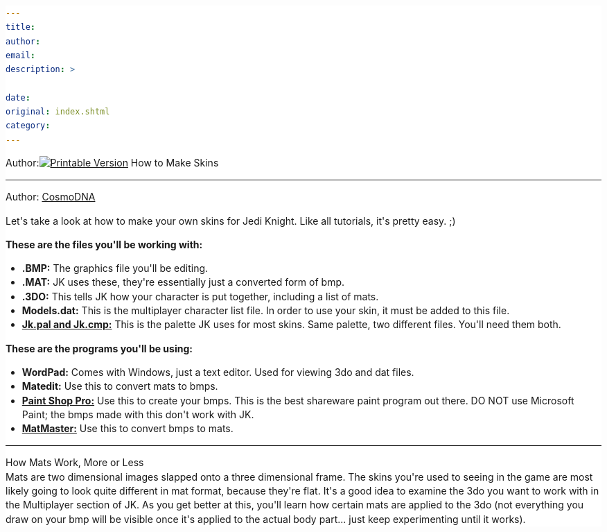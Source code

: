 ```yaml
---
title: 
author: 
email: 
description: >

date: 
original: index.shtml
category: 
---
```


Author:[![Printable Version](/images/printable.gif)](tutorial_print.shtml) How
to Make Skins  

-----

Author: [CosmoDNA](mailto:cosmodna@hotmail.com)  
  

Let's take a look at how to make your own skins for Jedi Knight. Like
all tutorials, it's pretty easy. ;)

**These are the files you'll be working with:**

  - **.BMP:** The graphics file you'll be editing.
  - **.MAT:** JK uses these, they're essentially just a converted form
    of bmp.
  - **.3DO:** This tells JK how your character is put together,
    including a list of mats.
  - **Models.dat:** This is the multiplayer character list file. In
    order to use your skin, it must be added to this file.
  - **[Jk.pal and Jk.cmp:](/files/misc/palandcmp.zip)** This is the
    palette JK uses for most skins. Same palette, two different files.
    You'll need them both.

**These are the programs you'll be using:**

  - **WordPad:** Comes with Windows, just a text editor. Used for
    viewing 3do and dat files.
  - **Matedit:** Use this to convert mats to bmps.
  - **[Paint Shop Pro:](http://www.jasc.com/)** Use this to create your
    bmps. This is the best shareware paint program out there. DO NOT use
    Microsoft Paint; the bmps made with this don't work with JK.
  - **[MatMaster:](/programs/matcmp/matmaster2.zip)** Use this to
    convert bmps to mats.

-----

How Mats Work, More or Less  
Mats are two dimensional images slapped onto a three dimensional frame.
The skins you're used to seeing in the game are most likely going to
look quite different in mat format, because they're flat. It's a good
idea to examine the 3do you want to work with in the Multiplayer section
of JK. As you get better at this, you'll learn how certain mats are
applied to the 3do (not everything you draw on your bmp will be visible
once it's applied to the actual body part... just keep experimenting
until it works).
